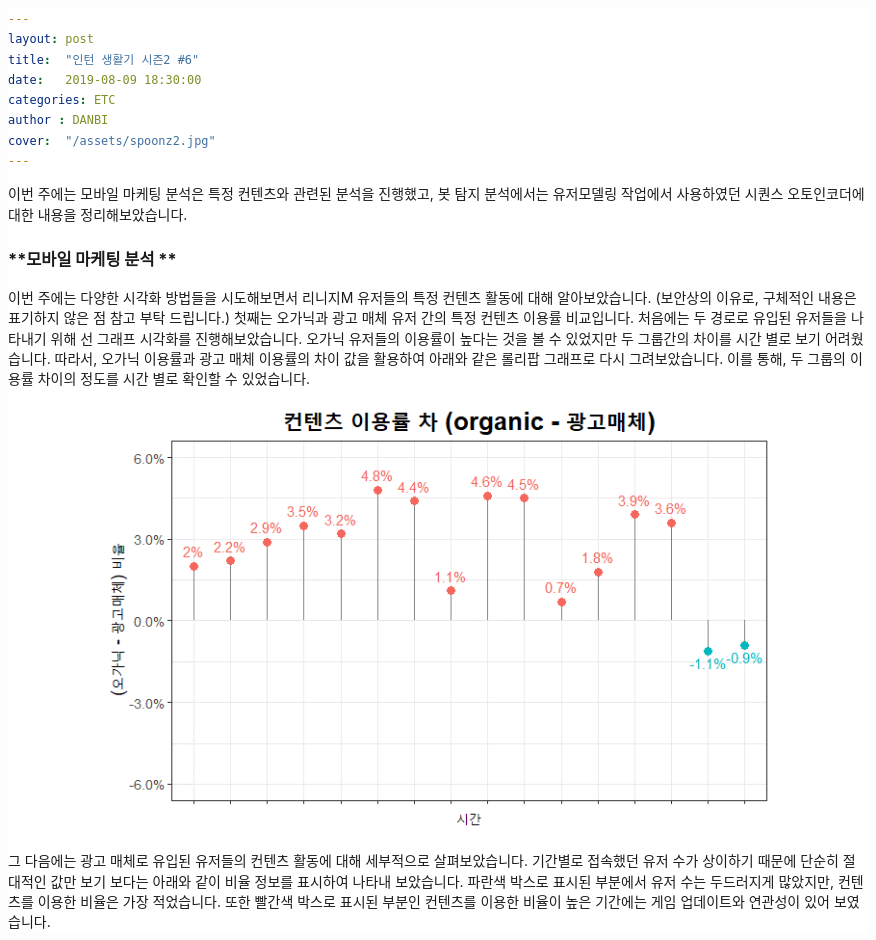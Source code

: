 ```yaml
---
layout: post
title:  "인턴 생활기 시즌2 #6"
date:   2019-08-09 18:30:00
categories: ETC
author : DANBI
cover:  "/assets/spoonz2.jpg"
---
```

이번 주에는 모바일 마케팅 분석은 특정 컨텐츠와 관련된 분석을 진행했고, 봇 탐지 분석에서는 유저모델링 작업에서 사용하였던 시퀀스 오토인코더에 대한 내용을 정리해보았습니다.

### **모바일 마케팅 분석 **

이번 주에는 다양한 시각화 방법들을 시도해보면서 리니지M 유저들의 특정 컨텐츠 활동에 대해 알아보았습니다. (보안상의 이유로, 구체적인 내용은 표기하지 않은 점 참고 부탁 드립니다.) 첫째는 오가닉과 광고 매체 유저 간의 특정 컨텐츠 이용률 비교입니다. 처음에는 두 경로로 유입된 유저들을 나타내기 위해 선 그래프 시각화를 진행해보았습니다. 오가닉 유저들의 이용률이 높다는 것을 볼 수 있었지만 두 그룹간의 차이를 시간 별로 보기 어려웠습니다. 따라서, 오가닉 이용률과 광고 매체 이용률의 차이 값을 활용하여 아래와 같은 롤리팝 그래프로 다시 그려보았습니다. 이를 통해, 두 그룹의 이용률 차이의 정도를 시간 별로 확인할 수 있었습니다.

<p align="center">
<img src="/assets/etc/summer_intern/img6_1.png" style="width:7in" />


</p>

그 다음에는 광고 매체로 유입된 유저들의 컨텐츠 활동에 대해 세부적으로 살펴보았습니다. 기간별로 접속했던 유저 수가 상이하기 때문에 단순히 절대적인 값만 보기 보다는 아래와 같이 비율 정보를 표시하여 나타내 보았습니다. 파란색 박스로 표시된 부분에서 유저 수는 두드러지게 많았지만, 컨텐츠를 이용한 비율은 가장 적었습니다. 또한 빨간색 박스로 표시된 부분인 컨텐츠를 이용한 비율이 높은 기간에는 게임 업데이트와 연관성이 있어 보였습니다.

<p align="center">